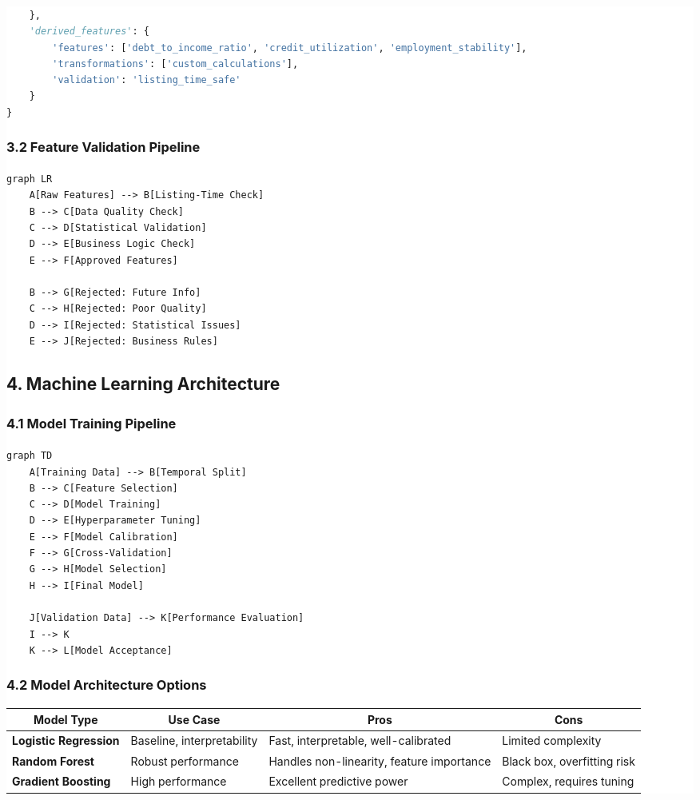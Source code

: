 ```python
    },
    'derived_features': {
        'features': ['debt_to_income_ratio', 'credit_utilization', 'employment_stability'],
        'transformations': ['custom_calculations'],
        'validation': 'listing_time_safe'
    }
}
```

### 3.2 Feature Validation Pipeline

```mermaid
graph LR
    A[Raw Features] --> B[Listing-Time Check]
    B --> C[Data Quality Check]
    C --> D[Statistical Validation]
    D --> E[Business Logic Check]
    E --> F[Approved Features]
    
    B --> G[Rejected: Future Info]
    C --> H[Rejected: Poor Quality]
    D --> I[Rejected: Statistical Issues]
    E --> J[Rejected: Business Rules]
```

## 4. Machine Learning Architecture

### 4.1 Model Training Pipeline

```mermaid
graph TD
    A[Training Data] --> B[Temporal Split]
    B --> C[Feature Selection]
    C --> D[Model Training]
    D --> E[Hyperparameter Tuning]
    E --> F[Model Calibration]
    F --> G[Cross-Validation]
    G --> H[Model Selection]
    H --> I[Final Model]
    
    J[Validation Data] --> K[Performance Evaluation]
    I --> K
    K --> L[Model Acceptance]
```

### 4.2 Model Architecture Options

| Model Type | Use Case | Pros | Cons |
|------------|----------|------|------|
| **Logistic Regression** | Baseline, interpretability | Fast, interpretable, well-calibrated | Limited complexity |
| **Random Forest** | Robust performance | Handles non-linearity, feature importance | Black box, overfitting risk |
| **Gradient Boosting** | High performance | Excellent predictive power | Complex, requires tuning |
